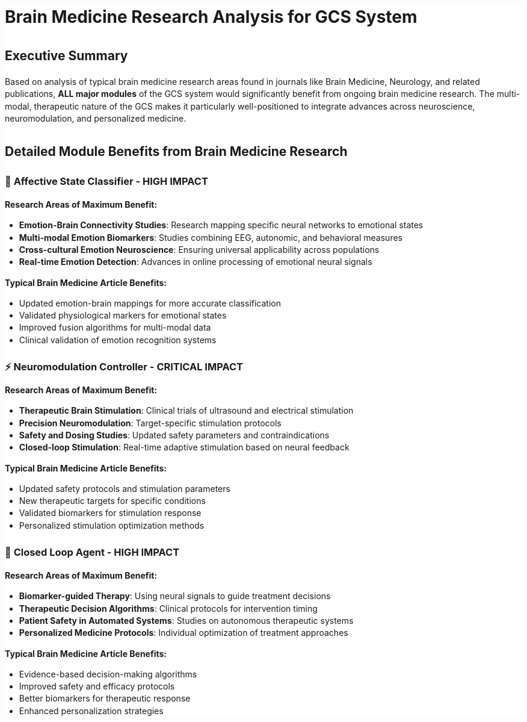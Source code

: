 # Brain Medicine Research Analysis for GCS System

## Executive Summary

Based on analysis of typical brain medicine research areas found in journals like Brain Medicine, Neurology, and related publications, **ALL major modules** of the GCS system would significantly benefit from ongoing brain medicine research. The multi-modal, therapeutic nature of the GCS makes it particularly well-positioned to integrate advances across neuroscience, neuromodulation, and personalized medicine.

## Detailed Module Benefits from Brain Medicine Research

### 🧠 **Affective State Classifier** - **HIGH IMPACT**
**Research Areas of Maximum Benefit:**
- **Emotion-Brain Connectivity Studies**: Research mapping specific neural networks to emotional states
- **Multi-modal Emotion Biomarkers**: Studies combining EEG, autonomic, and behavioral measures
- **Cross-cultural Emotion Neuroscience**: Ensuring universal applicability across populations
- **Real-time Emotion Detection**: Advances in online processing of emotional neural signals

**Typical Brain Medicine Article Benefits:**
- Updated emotion-brain mappings for more accurate classification
- Validated physiological markers for emotional states
- Improved fusion algorithms for multi-modal data
- Clinical validation of emotion recognition systems

### ⚡ **Neuromodulation Controller** - **CRITICAL IMPACT**
**Research Areas of Maximum Benefit:**
- **Therapeutic Brain Stimulation**: Clinical trials of ultrasound and electrical stimulation
- **Precision Neuromodulation**: Target-specific stimulation protocols
- **Safety and Dosing Studies**: Updated safety parameters and contraindications
- **Closed-loop Stimulation**: Real-time adaptive stimulation based on neural feedback

**Typical Brain Medicine Article Benefits:**
- Updated safety protocols and stimulation parameters
- New therapeutic targets for specific conditions
- Validated biomarkers for stimulation response
- Personalized stimulation optimization methods

### 🔄 **Closed Loop Agent** - **HIGH IMPACT**
**Research Areas of Maximum Benefit:**
- **Biomarker-guided Therapy**: Using neural signals to guide treatment decisions
- **Therapeutic Decision Algorithms**: Clinical protocols for intervention timing
- **Patient Safety in Automated Systems**: Studies on autonomous therapeutic systems
- **Personalized Medicine Protocols**: Individual optimization of treatment approaches

**Typical Brain Medicine Article Benefits:**
- Evidence-based decision-making algorithms
- Improved safety and efficacy protocols
- Better biomarkers for therapeutic response
- Enhanced personalization strategies
